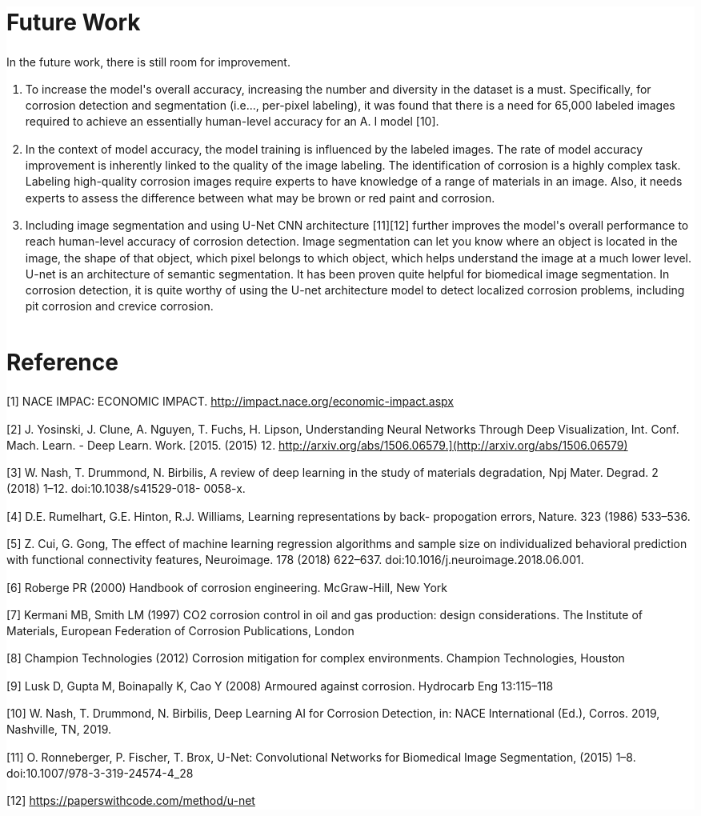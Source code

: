 # Future Work

In the future work, there is still room for improvement.

1. To increase the model's overall accuracy, increasing the number and diversity in the dataset is a must. Specifically, for corrosion detection and segmentation (i.e..., per-pixel labeling), it was found that there is a need for 65,000 labeled images required to achieve an essentially human-level accuracy for an A. I model \[10\].

2. In the context of model accuracy, the model training is influenced by the labeled images. The rate of model accuracy improvement is inherently linked to the quality of the image labeling. The identification of corrosion is a highly complex task. Labeling high-quality corrosion images require experts to have knowledge of a range of materials in an image. Also, it needs experts to assess the difference between what may be brown or red paint and corrosion. 

3. Including image segmentation and using U-Net CNN architecture \[11\]\[12\] further improves the model's overall performance to reach human-level accuracy of corrosion detection. Image segmentation can let you know where an object is located in the image, the shape of that object, which pixel belongs to which object, which helps understand the image at a much lower level. U-net is an architecture of semantic segmentation. It has been proven quite helpful for biomedical image segmentation. In corrosion detection, it is quite worthy of using the U-net architecture model to detect localized corrosion problems, including pit corrosion and crevice corrosion. 

# Reference

\[1\]  NACE IMPAC: ECONOMIC IMPACT. http://impact.nace.org/economic-impact.aspx

\[2\]  J. Yosinski, J. Clune, A. Nguyen, T. Fuchs, H. Lipson, Understanding Neural Networks Through Deep Visualization, Int. Conf. Mach. Learn. - Deep Learn. Work. [](http://arxiv.org/abs/1506.06579) [2015\. (2015) 12. http://arxiv.org/abs/1506.06579.](http://arxiv.org/abs/1506.06579)

\[3\] W. Nash, T. Drummond, N. Birbilis, A review of deep learning in the study of materials degradation, Npj Mater. Degrad. 2 (2018) 1–12. doi:10.1038/s41529-018- 0058-x.

\[4\] D.E. Rumelhart, G.E. Hinton, R.J. Williams, Learning representations by back- propogation errors, Nature. 323 (1986) 533–536.

\[5\] Z. Cui, G. Gong, The effect of machine learning regression algorithms and sample size on individualized behavioral prediction with functional connectivity features, Neuroimage. 178 (2018) 622–637. doi:10.1016/j.neuroimage.2018.06.001.

\[6\] Roberge PR (2000) Handbook of corrosion engineering. McGraw-Hill, New York

\[7\] Kermani MB, Smith LM (1997) CO2 corrosion control in oil and gas production: design considerations. The Institute of Materials, European Federation of Corrosion Publications, London

\[8\] Champion Technologies (2012) Corrosion mitigation for complex environments. Champion Technologies, Houston

\[9\] Lusk D, Gupta M, Boinapally K, Cao Y (2008) Armoured against corrosion. Hydrocarb Eng 13:115–118

\[10\] W. Nash, T. Drummond, N. Birbilis, Deep Learning AI for Corrosion Detection, in: NACE International (Ed.), Corros. 2019, Nashville, TN, 2019.

\[11\] O. Ronneberger, P. Fischer, T. Brox, U-Net: Convolutional Networks for Biomedical Image Segmentation, (2015) 1–8. doi:10.1007/978-3-319-24574-4\_28

\[12\] https://paperswithcode.com/method/u-net



